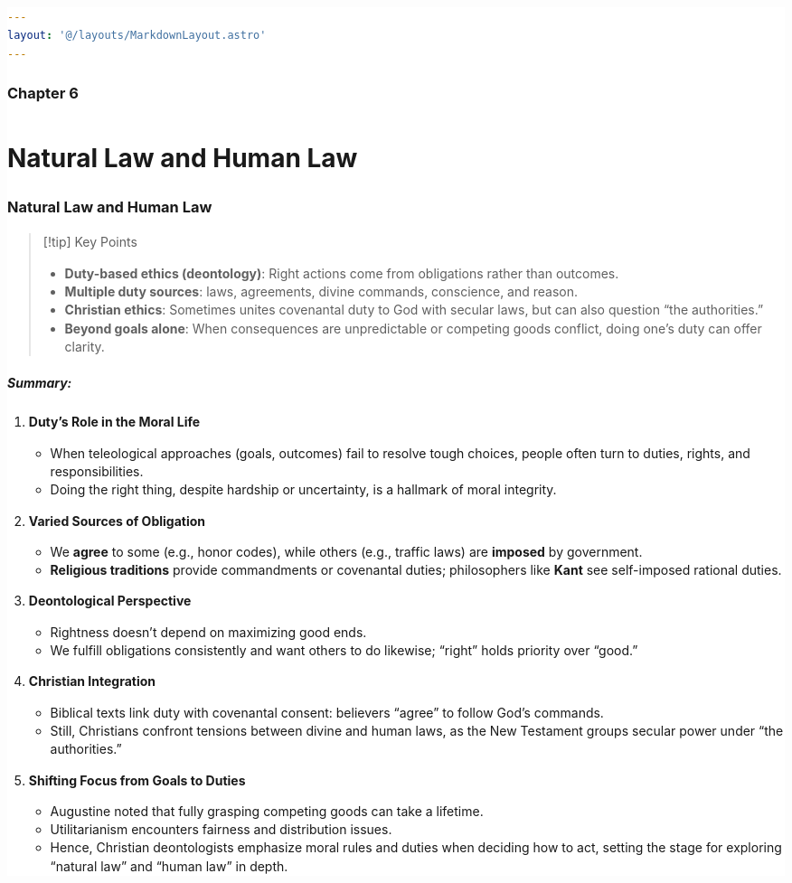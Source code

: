 ```yaml
---
layout: '@/layouts/MarkdownLayout.astro'
---
```


### Chapter 6

# Natural Law and Human Law

### Natural Law and Human Law

> [!tip] Key Points
>
> - **Duty-based ethics (deontology)**: Right actions come from obligations rather than outcomes.
> - **Multiple duty sources**: laws, agreements, divine commands, conscience, and reason.
> - **Christian ethics**: Sometimes unites covenantal duty to God with secular laws, but can also question “the authorities.”
> - **Beyond goals alone**: When consequences are unpredictable or competing goods conflict, doing one’s duty can offer clarity.

##### Summary:

1. **Duty’s Role in the Moral Life**

   - When teleological approaches (goals, outcomes) fail to resolve tough choices, people often turn to duties, rights, and responsibilities.
   - Doing the right thing, despite hardship or uncertainty, is a hallmark of moral integrity.

2. **Varied Sources of Obligation**

   - We **agree** to some (e.g., honor codes), while others (e.g., traffic laws) are **imposed** by government.
   - **Religious traditions** provide commandments or covenantal duties; philosophers like **Kant** see self-imposed rational duties.

3. **Deontological Perspective**

   - Rightness doesn’t depend on maximizing good ends.
   - We fulfill obligations consistently and want others to do likewise; “right” holds priority over “good.”

4. **Christian Integration**

   - Biblical texts link duty with covenantal consent: believers “agree” to follow God’s commands.
   - Still, Christians confront tensions between divine and human laws, as the New Testament groups secular power under “the authorities.”

5. **Shifting Focus from Goals to Duties**
   - Augustine noted that fully grasping competing goods can take a lifetime.
   - Utilitarianism encounters fairness and distribution issues.
   - Hence, Christian deontologists emphasize moral rules and duties when deciding how to act, setting the stage for exploring “natural law” and “human law” in depth.
